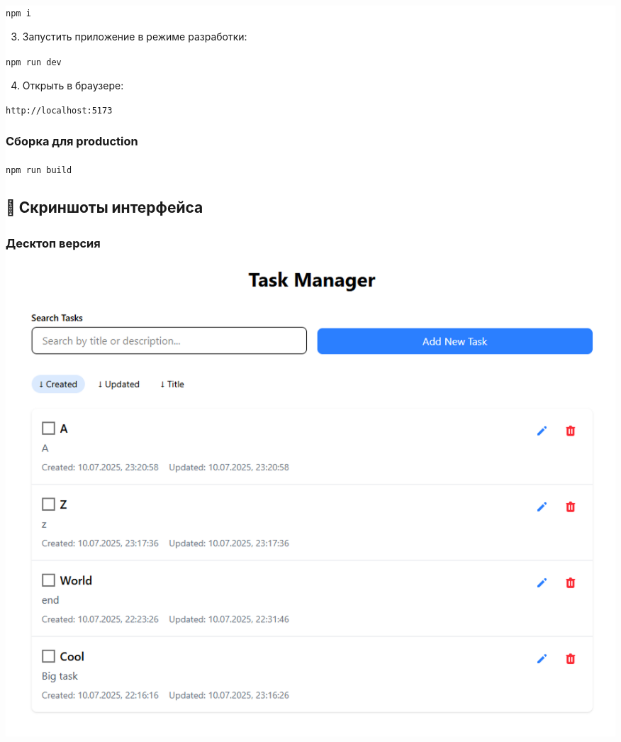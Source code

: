 ```bash
npm i
```

3. Запустить приложение в режиме разработки:

```bash
npm run dev
```

4. Открыть в браузере:

```
http://localhost:5173
```

### Сборка для production

```bash
npm run build
```

## 📸 Скриншоты интерфейса

### Десктоп версия

![Десктоп интерфейс](/screenshots/main_menu.png)
